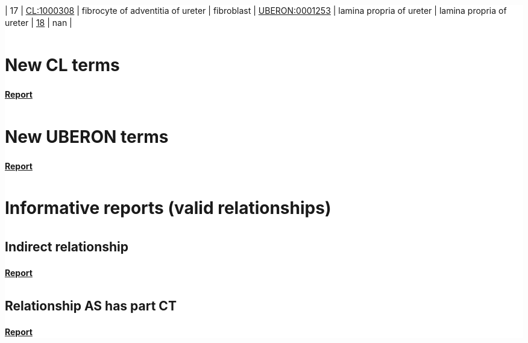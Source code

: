 | 17 | [CL:1000308](http://purl.obolibrary.org/obo/CL_1000308) | fibrocyte of adventitia of ureter | fibroblast                | [UBERON:0001253](http://purl.obolibrary.org/obo/UBERON_0001253) | lamina propria of ureter | lamina propria of ureter      | [18](https://docs.google.com/spreadsheets/d/1ZUmHX22NYMfBgFoni4zK6bsEYFn4rGSk9oYBNPcebZQ/edit#gid=73126811&range=18:18) | nan       |




# New CL terms
[**Report**](new_cl_terms_Ureter.tsv)




# New UBERON terms
[**Report**](new_uberon_terms_Ureter.tsv)




# Informative reports (valid relationships)

## Indirect relationship
[**Report**](class_Ureter_indirect_log.tsv)
## Relationship AS has part CT
[**Report**](Ureter_AS_has_part_CT_log.tsv)